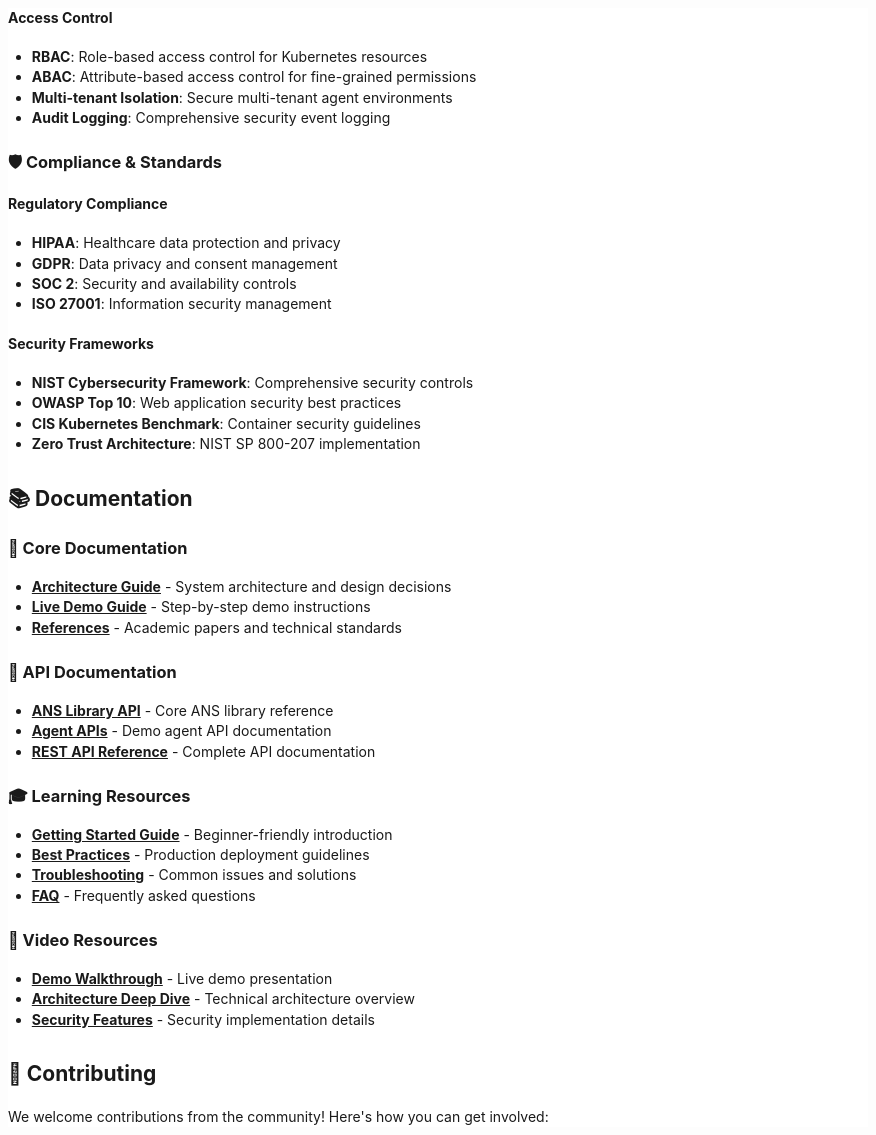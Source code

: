 #### Access Control
- **RBAC**: Role-based access control for Kubernetes resources
- **ABAC**: Attribute-based access control for fine-grained permissions
- **Multi-tenant Isolation**: Secure multi-tenant agent environments
- **Audit Logging**: Comprehensive security event logging

### 🛡️ Compliance & Standards

#### Regulatory Compliance
- **HIPAA**: Healthcare data protection and privacy
- **GDPR**: Data privacy and consent management
- **SOC 2**: Security and availability controls
- **ISO 27001**: Information security management

#### Security Frameworks
- **NIST Cybersecurity Framework**: Comprehensive security controls
- **OWASP Top 10**: Web application security best practices
- **CIS Kubernetes Benchmark**: Container security guidelines
- **Zero Trust Architecture**: NIST SP 800-207 implementation

## 📚 Documentation

### 📖 Core Documentation
- **[Architecture Guide](docs/architecture.md)** - System architecture and design decisions
- **[Live Demo Guide](DEMO_GUIDE.md)** - Step-by-step demo instructions
- **[References](REFERENCES.md)** - Academic papers and technical standards

### 🔧 API Documentation
- **[ANS Library API](ans/src/README.md)** - Core ANS library reference
- **[Agent APIs](agents/README.md)** - Demo agent API documentation
- **[REST API Reference](docs/api-reference.md)** - Complete API documentation

### 🎓 Learning Resources
- **[Getting Started Guide](docs/getting-started.md)** - Beginner-friendly introduction
- **[Best Practices](docs/best-practices.md)** - Production deployment guidelines
- **[Troubleshooting](docs/troubleshooting.md)** - Common issues and solutions
- **[FAQ](docs/faq.md)** - Frequently asked questions

### 🎥 Video Resources
- **[Demo Walkthrough](https://youtube.com/watch?v=ans-demo)** - Live demo presentation
- **[Architecture Deep Dive](https://youtube.com/watch?v=ans-architecture)** - Technical architecture overview
- **[Security Features](https://youtube.com/watch?v=ans-security)** - Security implementation details

## 🤝 Contributing

We welcome contributions from the community! Here's how you can get involved:
